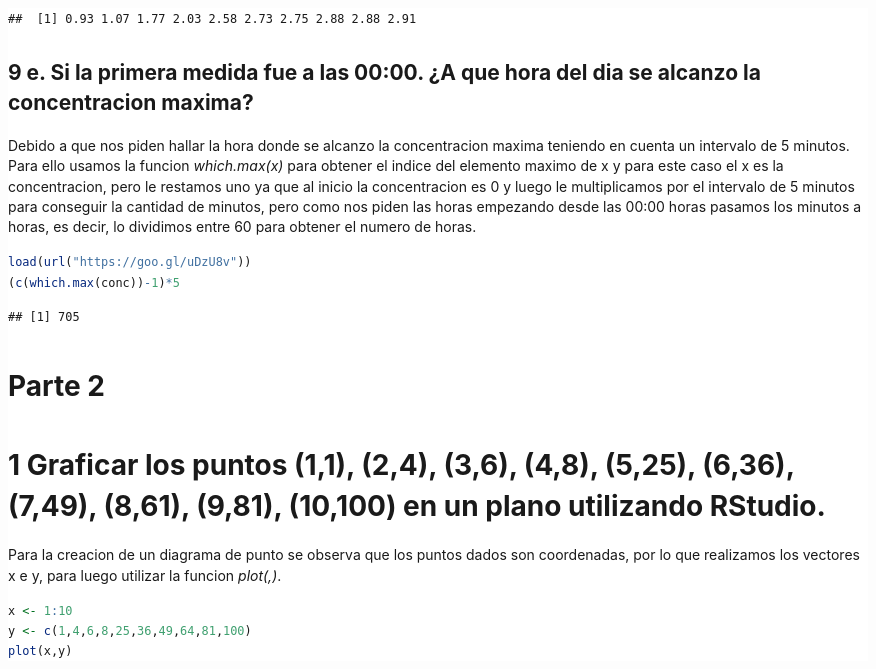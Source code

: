     ##  [1] 0.93 1.07 1.77 2.03 2.58 2.73 2.75 2.88 2.88 2.91

## 9 e. Si la primera medida fue a las 00:00. ¿A que hora del dia se alcanzo la concentracion maxima?

Debido a que nos piden hallar la hora donde se alcanzo la concentracion
maxima teniendo en cuenta un intervalo de 5 minutos. Para ello usamos la
funcion *which.max(x)* para obtener el indice del elemento maximo de x y
para este caso el x es la concentracion, pero le restamos uno ya que al
inicio la concentracion es 0 y luego le multiplicamos por el intervalo
de 5 minutos para conseguir la cantidad de minutos, pero como nos piden
las horas empezando desde las 00:00 horas pasamos los minutos a horas,
es decir, lo dividimos entre 60 para obtener el numero de horas.

``` r
load(url("https://goo.gl/uDzU8v"))
(c(which.max(conc))-1)*5
```

    ## [1] 705

# Parte 2

# 1 Graficar los puntos (1,1), (2,4), (3,6), (4,8), (5,25), (6,36), (7,49), (8,61), (9,81), (10,100) en un plano utilizando RStudio.

Para la creacion de un diagrama de punto se observa que los puntos dados
son coordenadas, por lo que realizamos los vectores x e y, para luego
utilizar la funcion *plot(,)*.

``` r
x <- 1:10
y <- c(1,4,6,8,25,36,49,64,81,100)
plot(x,y)
```
